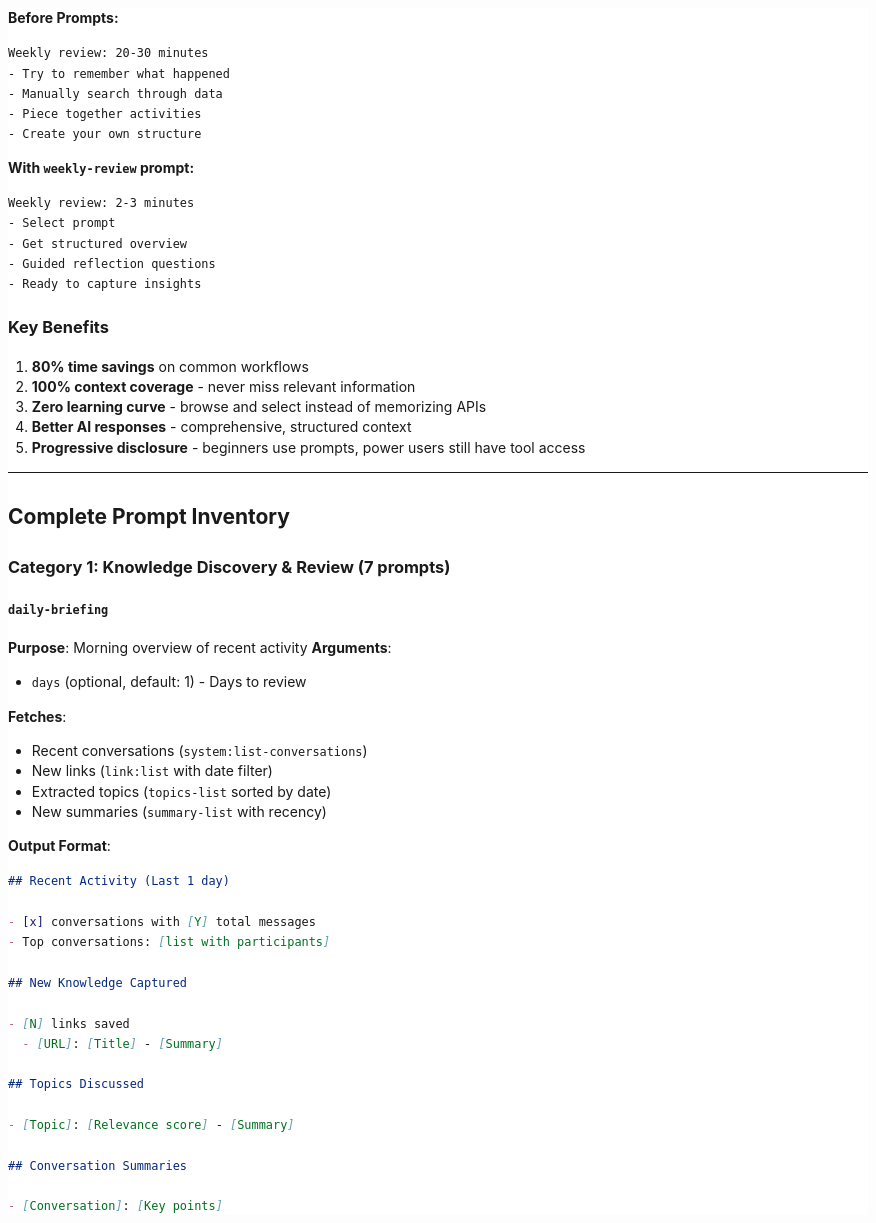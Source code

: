 **Before Prompts:**

```
Weekly review: 20-30 minutes
- Try to remember what happened
- Manually search through data
- Piece together activities
- Create your own structure
```

**With `weekly-review` prompt:**

```
Weekly review: 2-3 minutes
- Select prompt
- Get structured overview
- Guided reflection questions
- Ready to capture insights
```

### Key Benefits

1. **80% time savings** on common workflows
2. **100% context coverage** - never miss relevant information
3. **Zero learning curve** - browse and select instead of memorizing APIs
4. **Better AI responses** - comprehensive, structured context
5. **Progressive disclosure** - beginners use prompts, power users still have tool access

---

## Complete Prompt Inventory

### Category 1: Knowledge Discovery & Review (7 prompts)

#### `daily-briefing`

**Purpose**: Morning overview of recent activity
**Arguments**:

- `days` (optional, default: 1) - Days to review

**Fetches**:

- Recent conversations (`system:list-conversations`)
- New links (`link:list` with date filter)
- Extracted topics (`topics-list` sorted by date)
- New summaries (`summary-list` with recency)

**Output Format**:

```markdown
## Recent Activity (Last 1 day)

- [x] conversations with [Y] total messages
- Top conversations: [list with participants]

## New Knowledge Captured

- [N] links saved
  - [URL]: [Title] - [Summary]

## Topics Discussed

- [Topic]: [Relevance score] - [Summary]

## Conversation Summaries

- [Conversation]: [Key points]
```